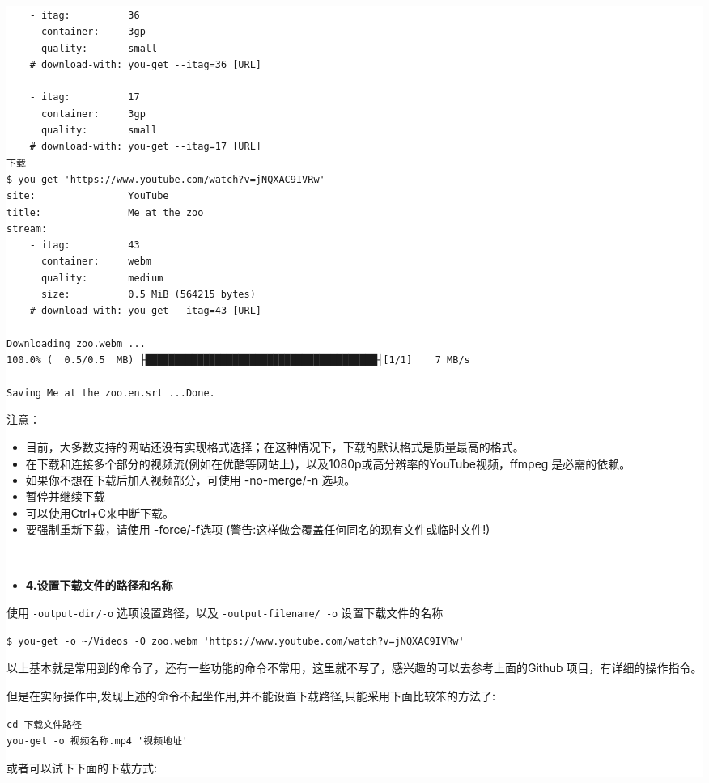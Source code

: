 ```
    - itag:          36
      container:     3gp
      quality:       small
    # download-with: you-get --itag=36 [URL]

    - itag:          17
      container:     3gp
      quality:       small
    # download-with: you-get --itag=17 [URL]
下载
$ you-get 'https://www.youtube.com/watch?v=jNQXAC9IVRw'
site:                YouTube
title:               Me at the zoo
stream:
    - itag:          43
      container:     webm
      quality:       medium
      size:          0.5 MiB (564215 bytes)
    # download-with: you-get --itag=43 [URL]

Downloading zoo.webm ...
100.0% (  0.5/0.5  MB) ├████████████████████████████████████████┤[1/1]    7 MB/s

Saving Me at the zoo.en.srt ...Done.
```

注意：

- 目前，大多数支持的网站还没有实现格式选择；在这种情况下，下载的默认格式是质量最高的格式。
- 在下载和连接多个部分的视频流(例如在优酷等网站上)，以及1080p或高分辨率的YouTube视频，ffmpeg 是必需的依赖。
- 如果你不想在下载后加入视频部分，可使用 -no-merge/-n 选项。
- 暂停并继续下载
- 可以使用Ctrl+C来中断下载。
- 要强制重新下载，请使用 -force/-f选项 (警告:这样做会覆盖任何同名的现有文件或临时文件!)


<br/>

- **4.设置下载文件的路径和名称**

使用 `-output-dir/-o` 选项设置路径，以及 `-output-filename/ -o` 设置下载文件的名称

```
$ you-get -o ~/Videos -O zoo.webm 'https://www.youtube.com/watch?v=jNQXAC9IVRw'
```

以上基本就是常用到的命令了，还有一些功能的命令不常用，这里就不写了，感兴趣的可以去参考上面的Github 项目，有详细的操作指令。

但是在实际操作中,发现上述的命令不起坐作用,并不能设置下载路径,只能采用下面比较笨的方法了:

```
cd 下载文件路径
you-get -o 视频名称.mp4 '视频地址'
```

或者可以试下下面的下载方式:
